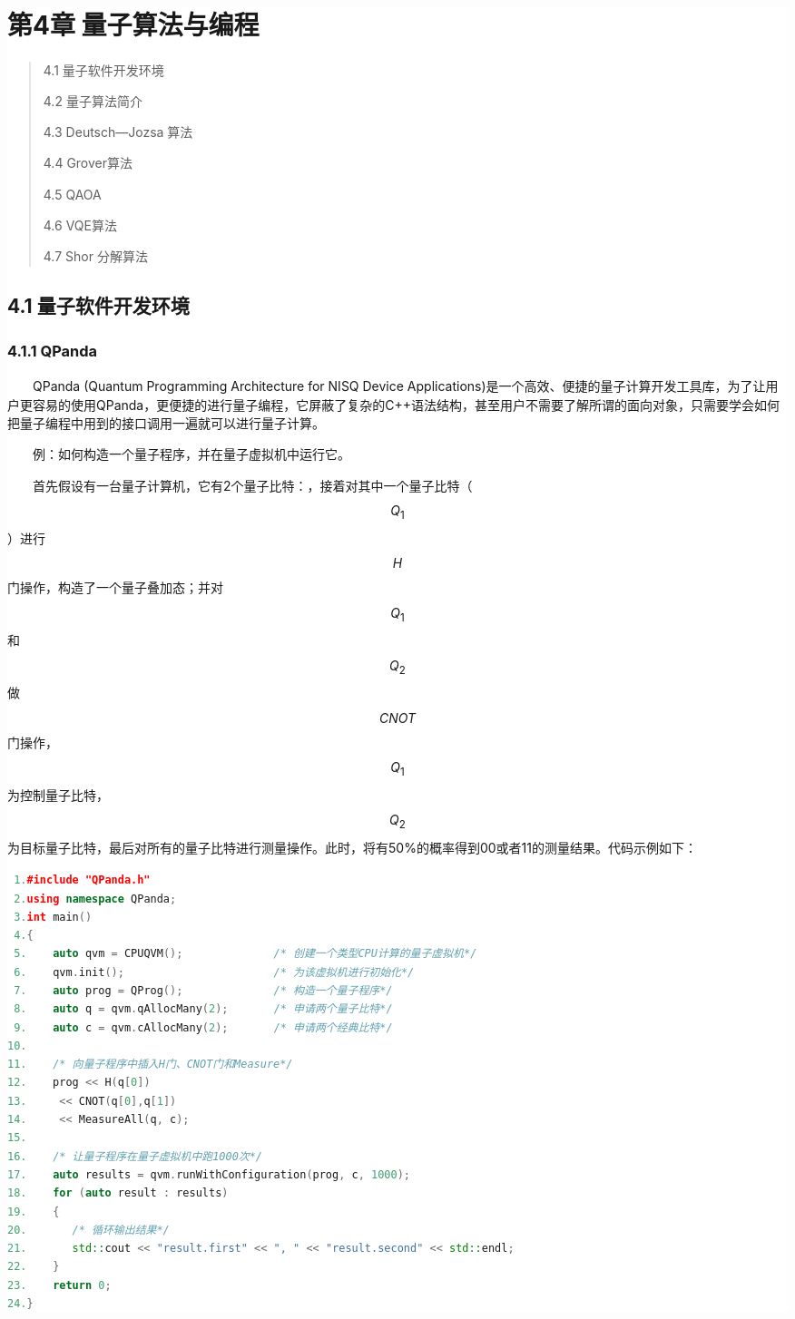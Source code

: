 

# 第4章 量子算法与编程

> 4.1 量子软件开发环境
>
> 4.2 量子算法简介
>
> 4.3 Deutsch—Jozsa 算法
>
> 4.4 Grover算法
>
> 4.5 QAOA
>
> 4.6 VQE算法
>
> 4.7 Shor 分解算法

## 4.1 量子软件开发环境

###  4.1.1 QPanda

&emsp;&emsp;QPanda (Quantum Programming Architecture for NISQ Device Applications)是一个高效、便捷的量子计算开发工具库，为了让用户更容易的使用QPanda，更便捷的进行量子编程，它屏蔽了复杂的C++语法结构，甚至用户不需要了解所谓的面向对象，只需要学会如何把量子编程中用到的接口调用一遍就可以进行量子计算。

&emsp;&emsp;例：如何构造一个量子程序，并在量子虚拟机中运行它。

&emsp;&emsp;首先假设有一台量子计算机，它有2个量子比特：<script type="text/javascript" src="http://cdn.mathjax.org/mathjax/latest/MathJax.js?config=default">>$$Q_1$$、$$Q_2$$</script>，接着对其中一个量子比特（$$Q_1$$）进行$$H$$门操作，构造了一个量子叠加态；并对$$Q_1$$和$$Q_2$$做$$CNOT$$门操作，$$Q_1$$为控制量子比特，$$Q_2$$为目标量子比特，最后对所有的量子比特进行测量操作。此时，将有50%的概率得到00或者11的测量结果。代码示例如下：

```c++
 1.#include "QPanda.h"      
 2.using namespace QPanda;    
 3.int main()    
 4.{    
 5.    auto qvm = CPUQVM();              /* 创建一个类型CPU计算的量子虚拟机*/
 6.    qvm.init();                       /* 为该虚拟机进行初始化*/
 7.    auto prog = QProg();              /* 构造一个量子程序*/
 8.    auto q = qvm.qAllocMany(2);       /* 申请两个量子比特*/
 9.    auto c = qvm.cAllocMany(2);       /* 申请两个经典比特*/
10.    
11.    /* 向量子程序中插入H门、CNOT门和Measure*/
12.    prog << H(q[0])
13.		<< CNOT(q[0],q[1])
14.		<< MeasureAll(q, c);
15.    
16.    /* 让量子程序在量子虚拟机中跑1000次*/
17.    auto results = qvm.runWithConfiguration(prog, c, 1000);     
18.    for (auto result : results)
19.    {      
20.       /* 循环输出结果*/    
21.       std::cout << "result.first" << ", " << "result.second" << std::endl;    
22.    }    
23.    return 0;  
24.}   
```
